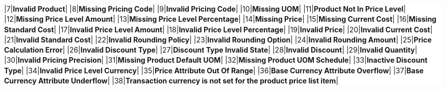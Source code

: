 |7|**Invalid Product**|
|8|**Missing Pricing Code**|
|9|**Invalid Pricing Code**|
|10|**Missing UOM**|
|11|**Product Not In Price Level**|
|12|**Missing Price Level Amount**|
|13|**Missing Price Level Percentage**|
|14|**Missing Price**|
|15|**Missing Current Cost**|
|16|**Missing Standard Cost**|
|17|**Invalid Price Level Amount**|
|18|**Invalid Price Level Percentage**|
|19|**Invalid Price**|
|20|**Invalid Current Cost**|
|21|**Invalid Standard Cost**|
|22|**Invalid Rounding Policy**|
|23|**Invalid Rounding Option**|
|24|**Invalid Rounding Amount**|
|25|**Price Calculation Error**|
|26|**Invalid Discount Type**|
|27|**Discount Type Invalid State**|
|28|**Invalid Discount**|
|29|**Invalid Quantity**|
|30|**Invalid Pricing Precision**|
|31|**Missing Product Default UOM**|
|32|**Missing Product UOM Schedule**|
|33|**Inactive Discount Type**|
|34|**Invalid Price Level Currency**|
|35|**Price Attribute Out Of Range**|
|36|**Base Currency Attribute Overflow**|
|37|**Base Currency Attribute Underflow**|
|38|**Transaction currency is not set for the product price list item**|
